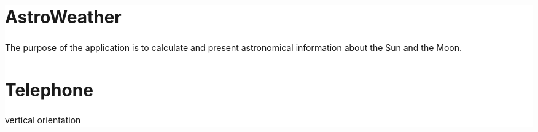 # AstroWeather
The purpose of the application is to calculate and present astronomical information about the Sun and the Moon.

# Telephone

vertical orientation
